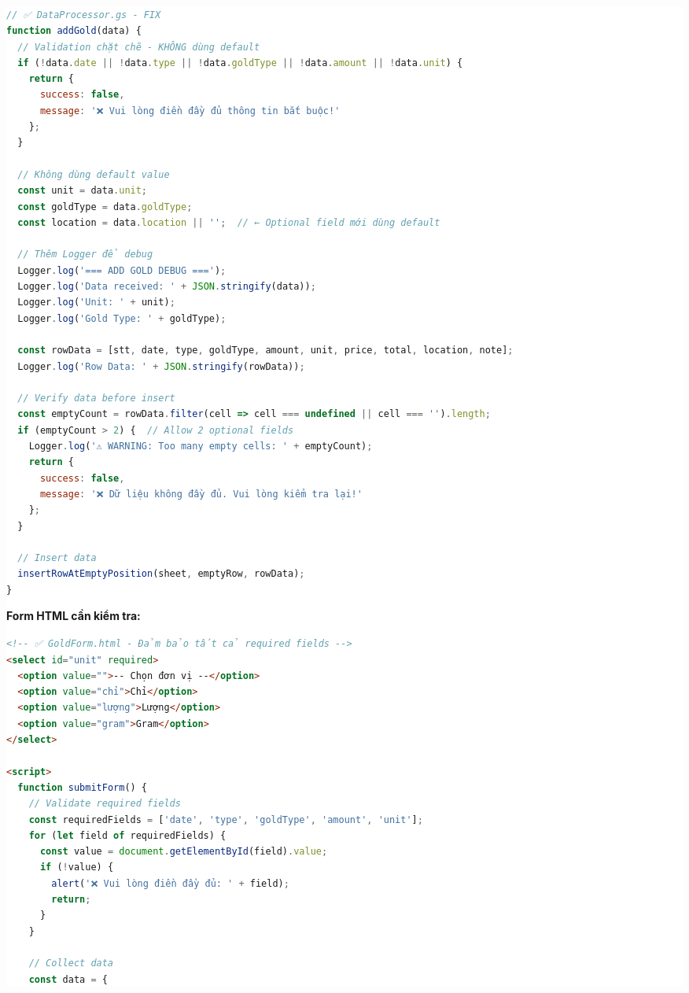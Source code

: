 ```javascript
// ✅ DataProcessor.gs - FIX
function addGold(data) {
  // Validation chặt chẽ - KHÔNG dùng default
  if (!data.date || !data.type || !data.goldType || !data.amount || !data.unit) {
    return {
      success: false,
      message: '❌ Vui lòng điền đầy đủ thông tin bắt buộc!'
    };
  }
  
  // Không dùng default value
  const unit = data.unit;
  const goldType = data.goldType;
  const location = data.location || '';  // ← Optional field mới dùng default
  
  // Thêm Logger để debug
  Logger.log('=== ADD GOLD DEBUG ===');
  Logger.log('Data received: ' + JSON.stringify(data));
  Logger.log('Unit: ' + unit);
  Logger.log('Gold Type: ' + goldType);
  
  const rowData = [stt, date, type, goldType, amount, unit, price, total, location, note];
  Logger.log('Row Data: ' + JSON.stringify(rowData));
  
  // Verify data before insert
  const emptyCount = rowData.filter(cell => cell === undefined || cell === '').length;
  if (emptyCount > 2) {  // Allow 2 optional fields
    Logger.log('⚠️ WARNING: Too many empty cells: ' + emptyCount);
    return {
      success: false,
      message: '❌ Dữ liệu không đầy đủ. Vui lòng kiểm tra lại!'
    };
  }
  
  // Insert data
  insertRowAtEmptyPosition(sheet, emptyRow, rowData);
}
```

**Form HTML cần kiểm tra:**

```html
<!-- ✅ GoldForm.html - Đảm bảo tất cả required fields -->
<select id="unit" required>
  <option value="">-- Chọn đơn vị --</option>
  <option value="chỉ">Chỉ</option>
  <option value="lượng">Lượng</option>
  <option value="gram">Gram</option>
</select>

<script>
  function submitForm() {
    // Validate required fields
    const requiredFields = ['date', 'type', 'goldType', 'amount', 'unit'];
    for (let field of requiredFields) {
      const value = document.getElementById(field).value;
      if (!value) {
        alert('❌ Vui lòng điền đầy đủ: ' + field);
        return;
      }
    }
    
    // Collect data
    const data = {
```